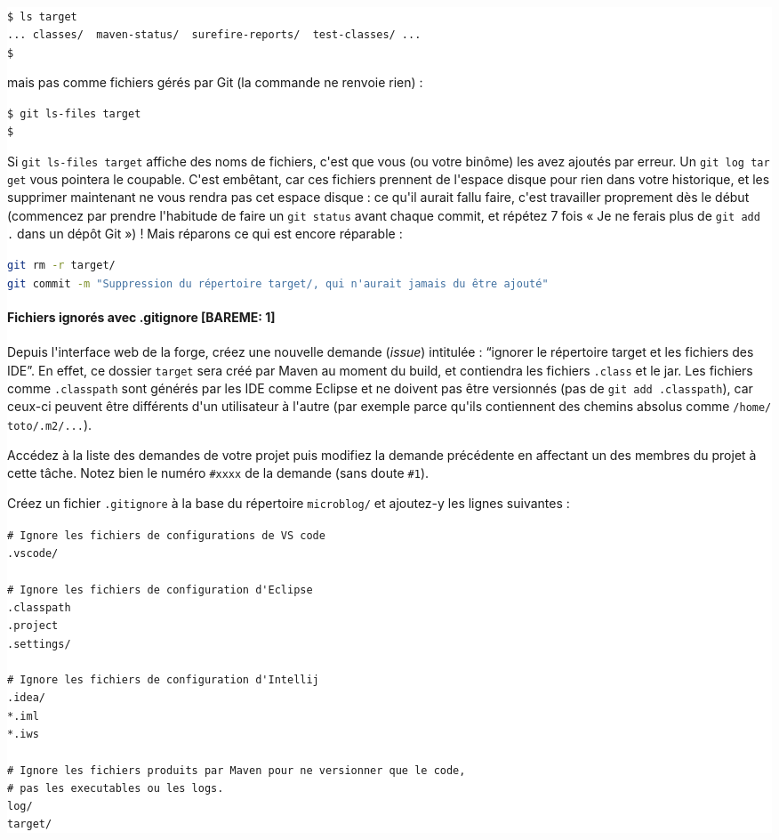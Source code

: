 ```sh
$ ls target
... classes/  maven-status/  surefire-reports/  test-classes/ ...
$
```

mais pas comme fichiers gérés par Git (la commande ne renvoie rien) :

```sh
$ git ls-files target
$ 
```

Si `git ls-files target` affiche des noms de fichiers, c'est que vous (ou votre
binôme) les avez ajoutés par erreur. Un `git log target` vous pointera le
coupable. C'est embêtant, car ces fichiers prennent de l'espace disque pour rien
dans votre historique, et les supprimer maintenant ne vous rendra pas cet espace
disque : ce qu'il aurait fallu faire, c'est travailler proprement dès le début
(commencez par prendre l'habitude de faire un `git status` avant chaque
commit, et répétez 7 fois « Je ne ferais plus de `git add .` dans un dépôt
Git ») ! Mais réparons ce qui est encore réparable :

```sh
git rm -r target/
git commit -m "Suppression du répertoire target/, qui n'aurait jamais du être ajouté"
```

#### Fichiers ignorés avec .gitignore [BAREME: 1]

Depuis l'interface web de la forge, créez une nouvelle demande
(*issue*) intitulée : “ignorer le répertoire target et les fichiers des
IDE”. En effet, ce dossier `target` sera créé par Maven au moment du build, et
contiendra les fichiers `.class` et le jar. Les fichiers comme
`.classpath` sont générés par les IDE comme Eclipse et ne doivent pas
être versionnés (pas de `git add .classpath`), car ceux-ci peuvent être
différents d'un utilisateur à l'autre (par exemple parce qu'ils
contiennent des chemins absolus comme `/home/toto/.m2/...`).

Accédez à la liste des demandes de votre projet puis modifiez la demande
précédente en affectant un des membres du projet à cette tâche. Notez bien
le numéro `#xxxx` de la demande (sans doute `#1`).

Créez un fichier `.gitignore` à la base du répertoire `microblog/` et
ajoutez-y les lignes suivantes :

```gitignore
# Ignore les fichiers de configurations de VS code
.vscode/

# Ignore les fichiers de configuration d'Eclipse
.classpath
.project
.settings/

# Ignore les fichiers de configuration d'Intellij
.idea/
*.iml
*.iws

# Ignore les fichiers produits par Maven pour ne versionner que le code,
# pas les executables ou les logs.
log/
target/
```
